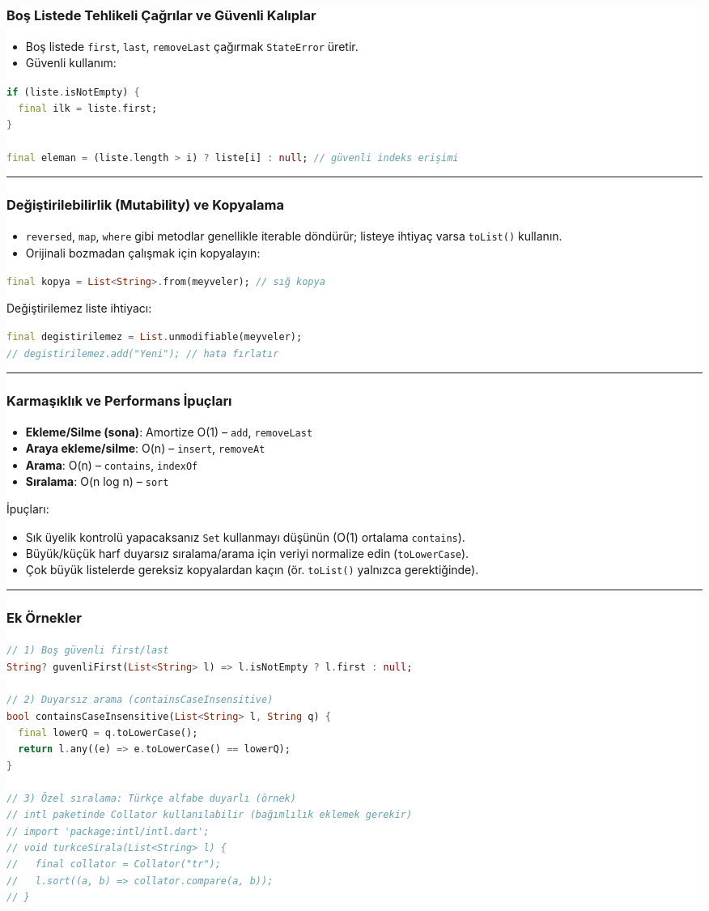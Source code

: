 
### Boş Listede Tehlikeli Çağrılar ve Güvenli Kalıplar
- Boş listede `first`, `last`, `removeLast` çağırmak `StateError` üretir.
- Güvenli kullanım:
```dart
if (liste.isNotEmpty) {
  final ilk = liste.first;
}

final eleman = (liste.length > i) ? liste[i] : null; // güvenli indeks erişimi
```

---

### Değiştirilebilirlik (Mutability) ve Kopyalama
- `reversed`, `map`, `where` gibi metodlar genellikle iterable döndürür; listeye ihtiyaç varsa `toList()` kullanın.
- Orijinali bozmadan çalışmak için kopyalayın:
```dart
final kopya = List<String>.from(meyveler); // sığ kopya
```

Değiştirilemez liste ihtiyacı:
```dart
final degistirilemez = List.unmodifiable(meyveler);
// degistirilemez.add("Yeni"); // hata fırlatır
```

---

### Karmaşıklık ve Performans İpuçları
- **Ekleme/Silme (sona)**: Amortize O(1) – `add`, `removeLast`
- **Araya ekleme/silme**: O(n) – `insert`, `removeAt`
- **Arama**: O(n) – `contains`, `indexOf`
- **Sıralama**: O(n log n) – `sort`

İpuçları:
- Sık üyelik kontrolü yapacaksanız `Set` kullanmayı düşünün (O(1) ortalama `contains`).
- Büyük/küçük harf duyarsız sıralama/arama için veriyi normalize edin (`toLowerCase`).
- Çok büyük listelerde gereksiz kopyalardan kaçın (ör. `toList()` yalnızca gerektiğinde).

---

### Ek Örnekler
```dart
// 1) Boş güvenli first/last
String? guvenliFirst(List<String> l) => l.isNotEmpty ? l.first : null;

// 2) Duyarsız arama (containsCaseInsensitive)
bool containsCaseInsensitive(List<String> l, String q) {
  final lowerQ = q.toLowerCase();
  return l.any((e) => e.toLowerCase() == lowerQ);
}

// 3) Özel sıralama: Türkçe alfabe duyarlı (örnek)
// intl paketinde Collator kullanılabilir (bağımlılık eklemek gerekir)
// import 'package:intl/intl.dart';
// void turkceSirala(List<String> l) {
//   final collator = Collator("tr");
//   l.sort((a, b) => collator.compare(a, b));
// }
```

